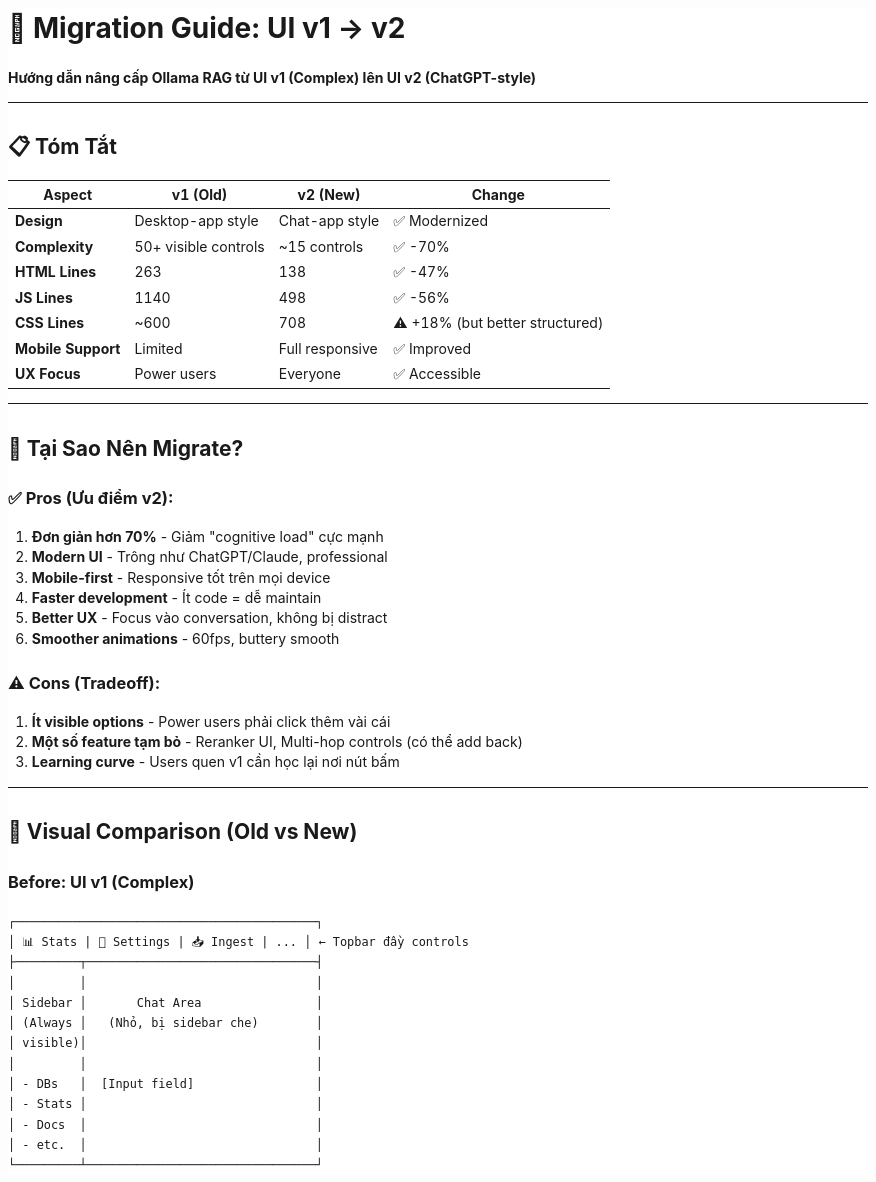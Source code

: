 # 🚀 Migration Guide: UI v1 → v2

**Hướng dẫn nâng cấp Ollama RAG từ UI v1 (Complex) lên UI v2 (ChatGPT-style)**

---

## 📋 Tóm Tắt

| **Aspect** | **v1 (Old)** | **v2 (New)** | **Change** |
|-----------|-------------|-------------|-----------|
| **Design** | Desktop-app style | Chat-app style | ✅ Modernized |
| **Complexity** | 50+ visible controls | ~15 controls | ✅ -70% |
| **HTML Lines** | 263 | 138 | ✅ -47% |
| **JS Lines** | 1140 | 498 | ✅ -56% |
| **CSS Lines** | ~600 | 708 | ⚠️ +18% (but better structured) |
| **Mobile Support** | Limited | Full responsive | ✅ Improved |
| **UX Focus** | Power users | Everyone | ✅ Accessible |

---

## 🎯 Tại Sao Nên Migrate?

### ✅ **Pros (Ưu điểm v2):**

1. **Đơn giản hơn 70%** - Giảm "cognitive load" cực mạnh
2. **Modern UI** - Trông như ChatGPT/Claude, professional
3. **Mobile-first** - Responsive tốt trên mọi device
4. **Faster development** - Ít code = dễ maintain
5. **Better UX** - Focus vào conversation, không bị distract
6. **Smoother animations** - 60fps, buttery smooth

### ⚠️ **Cons (Tradeoff):**

1. **Ít visible options** - Power users phải click thêm vài cái
2. **Một số feature tạm bỏ** - Reranker UI, Multi-hop controls (có thể add back)
3. **Learning curve** - Users quen v1 cần học lại nơi nút bấm

---

## 📸 Visual Comparison (Old vs New)

### **Before: UI v1 (Complex)**

```
┌──────────────────────────────────────────┐
│ 📊 Stats | 🔧 Settings | 📥 Ingest | ... │ ← Topbar đầy controls
├─────────┬────────────────────────────────┤
│         │                                │
│ Sidebar │       Chat Area                │
│ (Always │   (Nhỏ, bị sidebar che)        │
│ visible)│                                │
│         │                                │
│ - DBs   │  [Input field]                 │
│ - Stats │                                │
│ - Docs  │                                │
│ - etc.  │                                │
└─────────┴────────────────────────────────┘
```